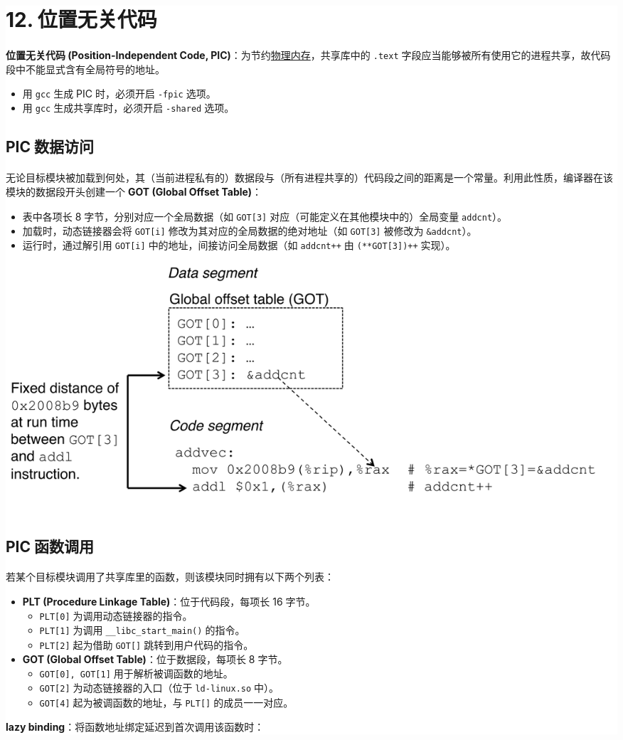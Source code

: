 # 12. 位置无关代码<a href id="pic"></a>

**位置无关代码 (Position-Independent Code, PIC)**：为节约[物理内存](./9_virtual_memory.md#memory-map)，共享库中的 `.text` 字段应当能够被所有使用它的进程共享，故代码段中不能显式含有全局符号的地址。

- 用 `gcc` 生成 PIC 时，必须开启 `-fpic` 选项。
- 用 `gcc` 生成共享库时，必须开启 `-shared` 选项。

## PIC 数据访问

无论目标模块被加载到何处，其（当前进程私有的）数据段与（所有进程共享的）代码段之间的距离是一个常量。利用此性质，编译器在该模块的数据段开头创建一个 **GOT (Global Offset Table)**：

- 表中各项长 8 字节，分别对应一个全局数据（如 `GOT[3]` 对应（可能定义在其他模块中的）全局变量 `addcnt`）。
- 加载时，动态链接器会将 `GOT[i]` 修改为其对应的全局数据的绝对地址（如 `GOT[3]` 被修改为 `&addcnt`）。
- 运行时，通过解引用 `GOT[i]` 中的地址，间接访问全局数据（如 `addcnt++` 由 `(**GOT[3])++` 实现）。

![](./ics3/link/got.svg)

## PIC 函数调用

若某个目标模块调用了共享库里的函数，则该模块同时拥有以下两个列表：

- **PLT (Procedure Linkage Table)**：位于代码段，每项长 16 字节。
  - `PLT[0]` 为调用动态链接器的指令。
  - `PLT[1]` 为调用 `__libc_start_main()` 的指令。
  - `PLT[2]` 起为借助 `GOT[]` 跳转到用户代码的指令。
- **GOT (Global Offset Table)**：位于数据段，每项长 8 字节。
  - `GOT[0], GOT[1]` 用于解析被调函数的地址。
  - `GOT[2]` 为动态链接器的入口（位于 `ld-linux.so` 中）。
  - `GOT[4]` 起为被调函数的地址，与 `PLT[]` 的成员一一对应。

**lazy binding**：将函数地址绑定延迟到首次调用该函数时：
